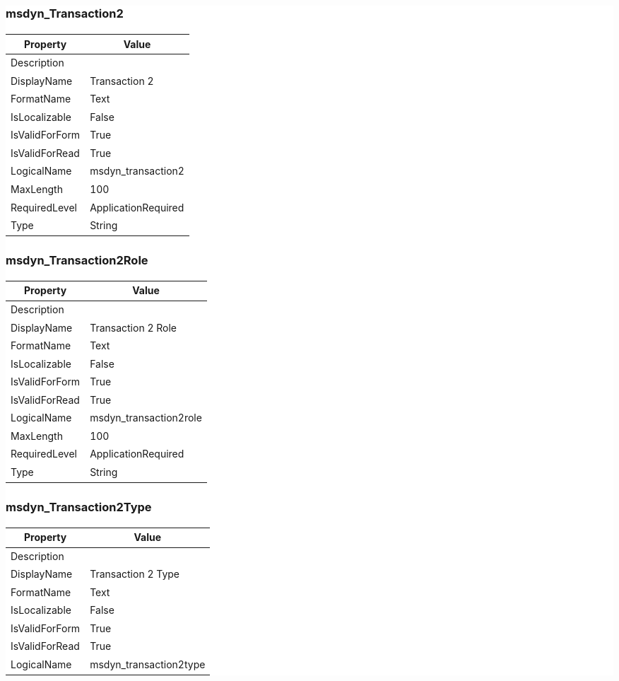 ### <a name="BKMK_msdyn_Transaction2"></a> msdyn_Transaction2

|Property|Value|
|--------|-----|
|Description||
|DisplayName|Transaction 2|
|FormatName|Text|
|IsLocalizable|False|
|IsValidForForm|True|
|IsValidForRead|True|
|LogicalName|msdyn_transaction2|
|MaxLength|100|
|RequiredLevel|ApplicationRequired|
|Type|String|


### <a name="BKMK_msdyn_Transaction2Role"></a> msdyn_Transaction2Role

|Property|Value|
|--------|-----|
|Description||
|DisplayName|Transaction 2 Role|
|FormatName|Text|
|IsLocalizable|False|
|IsValidForForm|True|
|IsValidForRead|True|
|LogicalName|msdyn_transaction2role|
|MaxLength|100|
|RequiredLevel|ApplicationRequired|
|Type|String|


### <a name="BKMK_msdyn_Transaction2Type"></a> msdyn_Transaction2Type

|Property|Value|
|--------|-----|
|Description||
|DisplayName|Transaction 2 Type|
|FormatName|Text|
|IsLocalizable|False|
|IsValidForForm|True|
|IsValidForRead|True|
|LogicalName|msdyn_transaction2type|